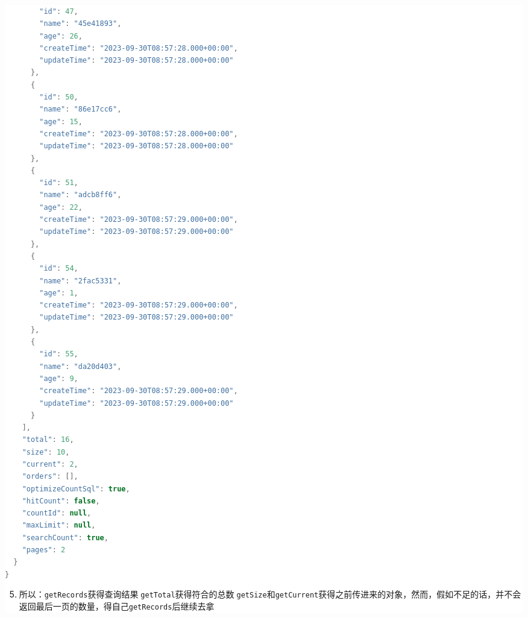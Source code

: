    ```java
           "id": 47,
           "name": "45e41893",
           "age": 26,
           "createTime": "2023-09-30T08:57:28.000+00:00",
           "updateTime": "2023-09-30T08:57:28.000+00:00"
         },
         {
           "id": 50,
           "name": "86e17cc6",
           "age": 15,
           "createTime": "2023-09-30T08:57:28.000+00:00",
           "updateTime": "2023-09-30T08:57:28.000+00:00"
         },
         {
           "id": 51,
           "name": "adcb8ff6",
           "age": 22,
           "createTime": "2023-09-30T08:57:29.000+00:00",
           "updateTime": "2023-09-30T08:57:29.000+00:00"
         },
         {
           "id": 54,
           "name": "2fac5331",
           "age": 1,
           "createTime": "2023-09-30T08:57:29.000+00:00",
           "updateTime": "2023-09-30T08:57:29.000+00:00"
         },
         {
           "id": 55,
           "name": "da20d403",
           "age": 9,
           "createTime": "2023-09-30T08:57:29.000+00:00",
           "updateTime": "2023-09-30T08:57:29.000+00:00"
         }
       ],
       "total": 16,
       "size": 10,
       "current": 2,
       "orders": [],
       "optimizeCountSql": true,
       "hitCount": false,
       "countId": null,
       "maxLimit": null,
       "searchCount": true,
       "pages": 2
     }
   }
   ```

5. 所以：`getRecords`获得查询结果  `getTotal`获得符合的总数 `getSize`和`getCurrent`获得之前传进来的对象，然而，假如不足的话，并不会返回最后一页的数量，得自己`getRecords`后继续去拿
